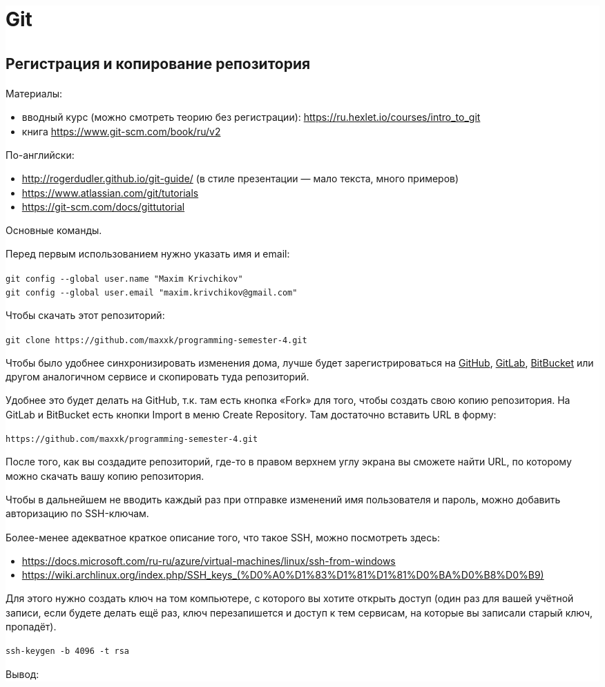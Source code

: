 # Git

## Регистрация и копирование репозитория

Материалы:

- вводный курс (можно смотреть теорию без регистрации):
    https://ru.hexlet.io/courses/intro_to_git
- книга https://www.git-scm.com/book/ru/v2

По-английски:

- http://rogerdudler.github.io/git-guide/ (в стиле презентации — мало текста, много примеров)
- https://www.atlassian.com/git/tutorials
- https://git-scm.com/docs/gittutorial


Основные команды.

Перед первым использованием нужно указать имя и email:

    git config --global user.name "Maxim Krivchikov"
    git config --global user.email "maxim.krivchikov@gmail.com"

Чтобы скачать этот репозиторий:

    git clone https://github.com/maxxk/programming-semester-4.git

Чтобы было удобнее синхронизировать изменения дома,
лучше будет зарегистрироваться на [GitHub], [GitLab], [BitBucket] или другом аналогичном сервисе и скопировать туда репозиторий.

[GitHub]: https://github.com/
[GitLab]: https://about.gitlab.com/
[BitBucket]: https://bitbucket.org/

Удобнее это будет делать на GitHub, т.к. там есть кнопка «Fork» для того, чтобы создать свою копию репозитория.
На GitLab и BitBucket есть кнопки Import в меню Create Repository. Там достаточно вставить URL в форму:

    https://github.com/maxxk/programming-semester-4.git

После того, как вы создадите репозиторий, где-то в правом верхнем углу экрана вы сможете найти URL, по которому можно скачать вашу копию репозитория.

Чтобы в дальнейшем не вводить каждый раз при отправке изменений имя пользователя и пароль, можно добавить авторизацию по SSH-ключам.

Более-менее адекватное краткое описание того, что такое SSH, можно посмотреть здесь: 
- https://docs.microsoft.com/ru-ru/azure/virtual-machines/linux/ssh-from-windows
- https://wiki.archlinux.org/index.php/SSH_keys_(%D0%A0%D1%83%D1%81%D1%81%D0%BA%D0%B8%D0%B9)

Для этого нужно создать ключ на том компьютере, с которого вы хотите открыть доступ (один раз для вашей учётной записи, если будете делать ещё раз, ключ перезапишется и доступ к тем сервисам, на которые вы записали старый ключ, пропадёт).

    ssh-keygen -b 4096 -t rsa

Вывод:
